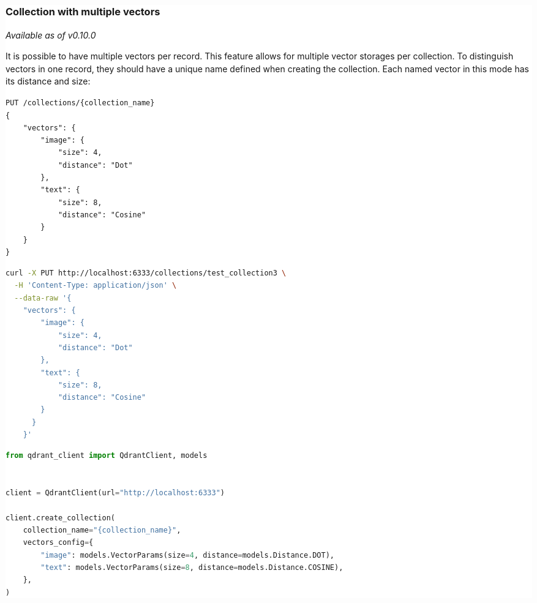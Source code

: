 ### Collection with multiple vectors

*Available as of v0.10.0*

It is possible to have multiple vectors per record.
This feature allows for multiple vector storages per collection. 
To distinguish vectors in one record, they should have a unique name defined when creating the collection.
Each named vector in this mode has its distance and size:


```http
PUT /collections/{collection_name}
{
    "vectors": {
        "image": {
            "size": 4,
            "distance": "Dot"
        },
        "text": {
            "size": 8,
            "distance": "Cosine"
        }
    }
}
```

```bash
curl -X PUT http://localhost:6333/collections/test_collection3 \
  -H 'Content-Type: application/json' \
  --data-raw '{
    "vectors": {
        "image": {
            "size": 4,
            "distance": "Dot"
        },
        "text": {
            "size": 8,
            "distance": "Cosine"
        }
      }
    }'
```

```python
from qdrant_client import QdrantClient, models


client = QdrantClient(url="http://localhost:6333")

client.create_collection(
    collection_name="{collection_name}",
    vectors_config={
        "image": models.VectorParams(size=4, distance=models.Distance.DOT),
        "text": models.VectorParams(size=8, distance=models.Distance.COSINE),
    },
)
```
